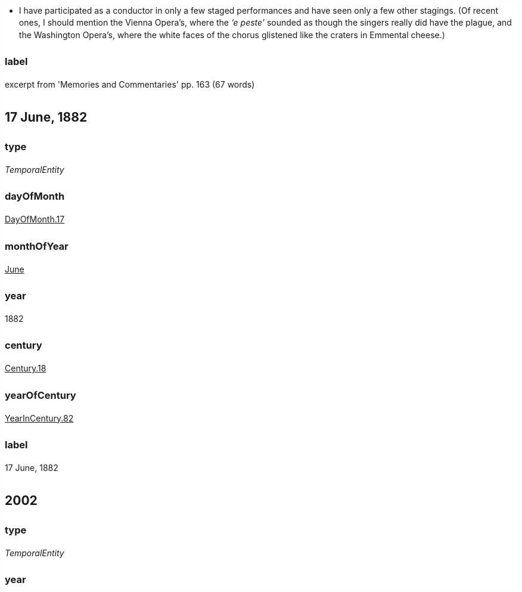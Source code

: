  - <p><span lang="EN-GB" style="mso-ansi-language: EN-GB;">I have participated as a conductor in only a few staged performances and have seen only a few other stagings. (Of recent ones, I should mention the Vienna Opera&rsquo;s, where the <em style="mso-bidi-font-style: normal;">&lsquo;e peste&rsquo;</em> sounded as though the singers really did have the plague, and the Washington Opera&rsquo;s, where the white faces of the chorus glistened like the craters in Emmental cheese.) </span></p>

### label


excerpt from 'Memories and Commentaries' pp. 163 (67 words)

## 17 June, 1882

### type


*TemporalEntity*

### dayOfMonth


[DayOfMonth.17](#DayOfMonth.17)

### monthOfYear


[June](#June)

### year


1882

### century


[Century.18](#Century.18)

### yearOfCentury


[YearInCentury.82](#YearInCentury.82)

### label


17 June, 1882

## 2002

### type


*TemporalEntity*

### year
